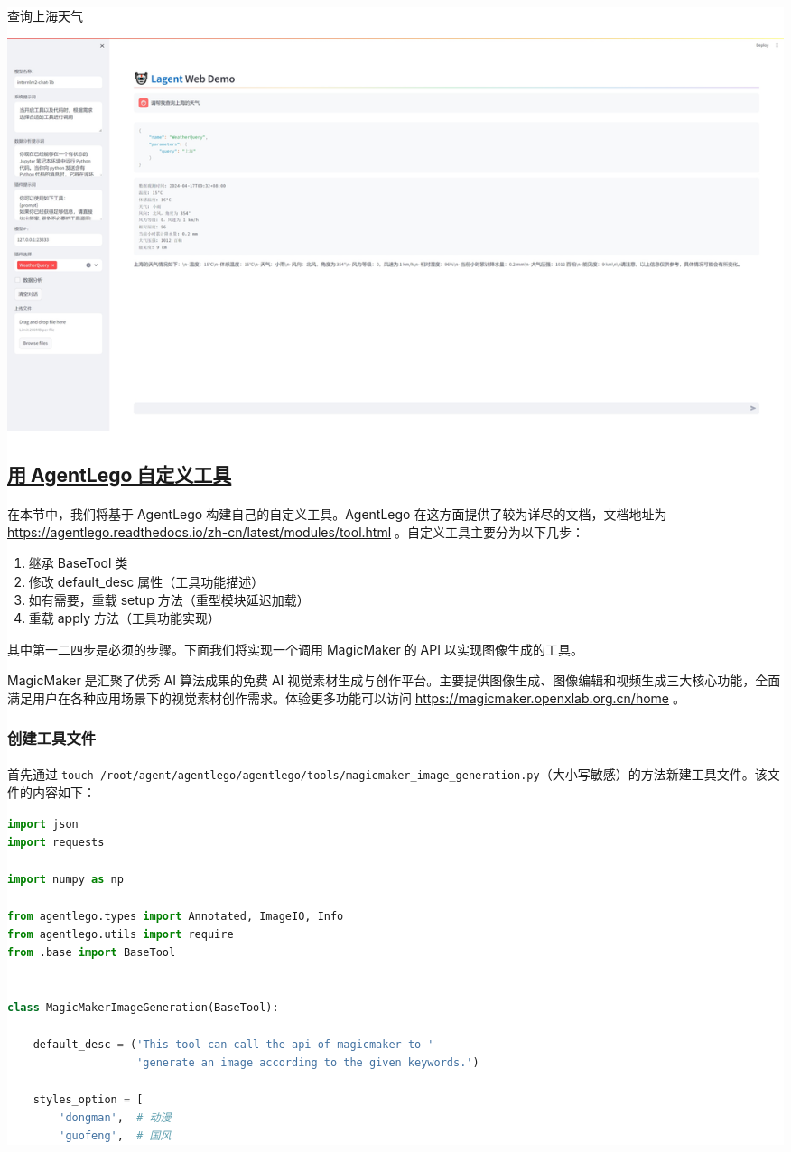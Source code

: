 查询上海天气

![weather8](../attachment/InternLM2_homework6.assets/weather8.jpeg)

## [用 AgentLego 自定义工具](https://github.com/InternLM/Tutorial/blob/camp2/agent/agentlego.md#3-用-agentlego-自定义工具)

在本节中，我们将基于 AgentLego 构建自己的自定义工具。AgentLego 在这方面提供了较为详尽的文档，文档地址为 https://agentlego.readthedocs.io/zh-cn/latest/modules/tool.html 。自定义工具主要分为以下几步：

1. 继承 BaseTool 类
2. 修改 default_desc 属性（工具功能描述）
3. 如有需要，重载 setup 方法（重型模块延迟加载）
4. 重载 apply 方法（工具功能实现）

其中第一二四步是必须的步骤。下面我们将实现一个调用 MagicMaker 的 API 以实现图像生成的工具。

MagicMaker 是汇聚了优秀 AI 算法成果的免费 AI 视觉素材生成与创作平台。主要提供图像生成、图像编辑和视频生成三大核心功能，全面满足用户在各种应用场景下的视觉素材创作需求。体验更多功能可以访问 https://magicmaker.openxlab.org.cn/home 。

### 创建工具文件

首先通过 `touch /root/agent/agentlego/agentlego/tools/magicmaker_image_generation.py`（大小写敏感）的方法新建工具文件。该文件的内容如下：

```python
import json
import requests

import numpy as np

from agentlego.types import Annotated, ImageIO, Info
from agentlego.utils import require
from .base import BaseTool


class MagicMakerImageGeneration(BaseTool):

    default_desc = ('This tool can call the api of magicmaker to '
                    'generate an image according to the given keywords.')

    styles_option = [
        'dongman',  # 动漫
        'guofeng',  # 国风
```